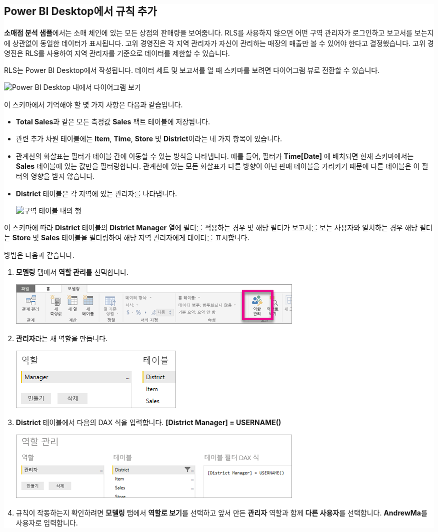 ## <a name="adding-roles-with-power-bi-desktop"></a>Power BI Desktop에서 규칙 추가

**소매점 분석 샘플**에서는 소매 체인에 있는 모든 상점의 판매량을 보여줍니다. RLS를 사용하지 않으면 어떤 구역 관리자가 로그인하고 보고서를 보는지에 상관없이 동일한 데이터가 표시됩니다. 고위 경영진은 각 지역 관리자가 자신이 관리하는 매장의 매출만 볼 수 있어야 한다고 결정했습니다. 고위 경영진은 RLS를 사용하여 지역 관리자를 기준으로 데이터를 제한할 수 있습니다.

RLS는 Power BI Desktop에서 작성됩니다. 데이터 세트 및 보고서를 열 때 스키마를 보려면 다이어그램 뷰로 전환할 수 있습니다.

![Power BI Desktop 내에서 다이어그램 보기](media/embedded-row-level-security/powerbi-embedded-schema.png)

이 스키마에서 기억해야 할 몇 가지 사항은 다음과 같습입니다.

* **Total Sales**과 같은 모든 측정값 **Sales** 팩트 테이블에 저장됩니다.
* 관련 추가 차원 테이블에는 **Item**, **Time**, **Store** 및 **District**이라는 네 가지 항목이 있습니다.
* 관계선의 화살표는 필터가 테이블 간에 이동할 수 있는 방식을 나타냅니다. 예를 들어, 필터가 **Time[Date]** 에 배치되면 현재 스키마에서는 **Sales** 테이블에 있는 값만을 필터링합니다. 관계선에 있는 모든 화살표가 다른 방향이 아닌 판매 테이블을 가리키기 때문에 다른 테이블은 이 필터의 영향을 받지 않습니다.
* **District** 테이블은 각 지역에 있는 관리자를 나타냅니다.
  
    ![구역 테이블 내의 행](media/embedded-row-level-security/powerbi-embedded-district-table.png)

이 스키마에 따라 **District** 테이블의 **District Manager** 열에 필터를 적용하는 경우 및 해당 필터가 보고서를 보는 사용자와 일치하는 경우 해당 필터는 **Store** 및 **Sales** 테이블을 필터링하여 해당 지역 관리자에게 데이터를 표시합니다.

방법은 다음과 같습니다.

1. **모델링** 탭에서 **역할 관리**를 선택합니다.

    ![Power BI Desktop 내의 모델링 탭](media/embedded-row-level-security/powerbi-embedded-manage-roles.png)
2. **관리자**라는 새 역할을 만듭니다.

    ![새 역할 만들기](media/embedded-row-level-security/powerbi-embedded-new-role.png)
3. **District** 테이블에서 다음의 DAX 식을 입력합니다. **[District Manager] = USERNAME()**

    ![RLS 규칙의 DAX 문](media/embedded-row-level-security/powerbi-embedded-new-role-dax.png)
4. 규칙이 작동하는지 확인하려면 **모델링** 탭에서 **역할로 보기**를 선택하고 앞서 만든 **관리자** 역할과 함께 **다른 사용자**를 선택합니다. **AndrewMa**를 사용자로 입력합니다.
